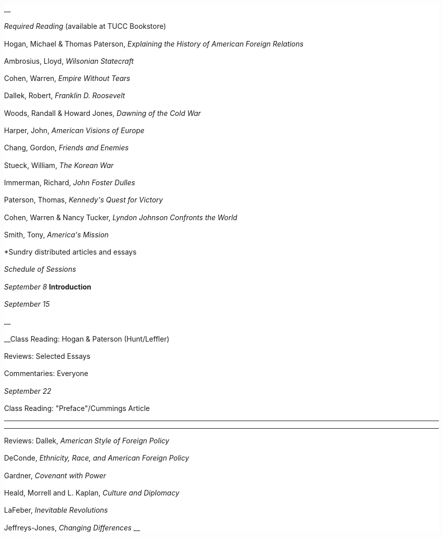 __

_Required Reading_ (available at TUCC Bookstore)

Hogan, Michael & Thomas Paterson, _Explaining the History of American Foreign
Relations_

Ambrosius, Lloyd, _Wilsonian Statecraft_

Cohen, Warren, _Empire Without Tears_

Dallek, Robert, _Franklin D. Roosevelt_

Woods, Randall & Howard Jones, _Dawning of the Cold War_

Harper, John, _American Visions of Europe_

Chang, Gordon, _Friends and Enemies_

Stueck, William, _The Korean War_

Immerman, Richard, _John Foster Dulles_

Paterson, Thomas, _Kennedy's Quest for Victory_

Cohen, Warren & Nancy Tucker, _Lyndon Johnson Confronts the World_

Smith, Tony, _America's Mission_

*Sundry distributed articles and essays

_Schedule of Sessions_

_September 8_ **Introduction**

_September 15_

__

__Class Reading: Hogan & Paterson (Hunt/Leffler)

Reviews: Selected Essays

Commentaries: Everyone

_September 22_

Class Reading: "Preface"/Cummings Article

****

****

Reviews: Dallek, _American Style of Foreign Policy_

DeConde, _Ethnicity, Race, and American Foreign Policy_

Gardner, _Covenant with Power_

Heald, Morrell and L. Kaplan, _Culture and Diplomacy_

LaFeber, _Inevitable Revolutions_

Jeffreys-Jones, _Changing Differences_ __
